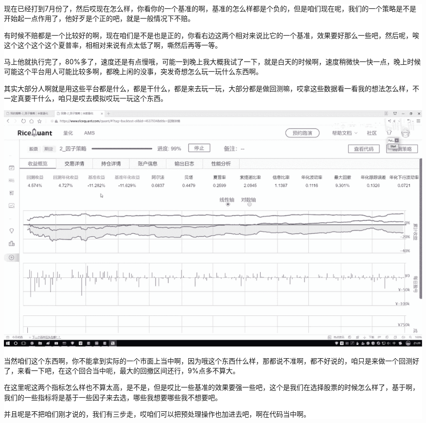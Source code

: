 现在已经打到7月份了，然后哎现在怎么样，你看你的一个基准的啊，基准的怎么样都是个负的，但是咱们现在呢，我们的一个策略是不是开始起一点作用了，他好歹是个正的吧，就是一般情况下不赔。

有时候不赔都是一个比较好的啊，现在咱们是不是也是正的，你看右边这两个相对来说比它的一个基准，效果要好那么一些吧，然后呢，唉这个这个这个这个夏普率，相相对来说有点太低了啊，嘶然后再等一等。

马上他就执行完了，80%多了，速度还是有点慢哦，可能一到晚上我大概我试了一下，就是白天的时候啊，速度稍微快一快一点，晚上时候可能这个平台用人可能比较多啊，都晚上闲的没事，突发奇想怎么玩一玩什么东西啊。

其实大部分人啊就是用这些平台都是什么，都是干什么，都是来去玩一玩，大部分都是做回测嘛，哎拿这些数据看一看我的想法怎么样，不一定真要干什么，咱只是哎去模拟哎玩一玩这个东西。



![](img/d213033f0c1b61da4c2dde4cb292ce1d_83.png)

当然咱们这个东西啊，你不能拿到实际的一个市面上当中啊，因为哦这个东西什么样，那都说不准啊，都不好说的，咱只是来做一个回测好了，来看一下吧，在这个回合当中呃，最大的回撤区间还行，9%点多不算大。

在这里呢这两个指标怎么样也不算太高，是不是，但是哎比一些基准的效果要强一些吧，这个是我们在选择股票的时候怎么样了，基于啊，我们的一些指标将是基于一些因子来去选，哪些我想要哪些我不想要吧。

并且呢是不把咱们刚才说的，我们有三步走，哎咱们可以把预处理操作也加进去吧，啊在代码当中啊。
